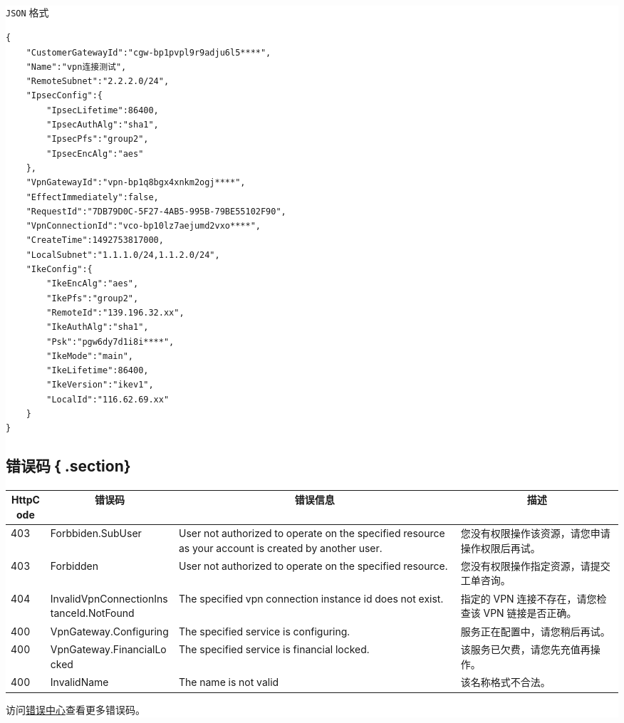 `JSON` 格式

``` {#json_return_success_demo}
{
	"CustomerGatewayId":"cgw-bp1pvpl9r9adju6l5****",
	"Name":"vpn连接测试",
	"RemoteSubnet":"2.2.2.0/24",
	"IpsecConfig":{
		"IpsecLifetime":86400,
		"IpsecAuthAlg":"sha1",
		"IpsecPfs":"group2",
		"IpsecEncAlg":"aes"
	},
	"VpnGatewayId":"vpn-bp1q8bgx4xnkm2ogj****",
	"EffectImmediately":false,
	"RequestId":"7DB79D0C-5F27-4AB5-995B-79BE55102F90",
	"VpnConnectionId":"vco-bp10lz7aejumd2vxo****",
	"CreateTime":1492753817000,
	"LocalSubnet":"1.1.1.0/24,1.1.2.0/24",
	"IkeConfig":{
		"IkeEncAlg":"aes",
		"IkePfs":"group2",
		"RemoteId":"139.196.32.xx",
		"IkeAuthAlg":"sha1",
		"Psk":"pgw6dy7d1i8i****",
		"IkeMode":"main",
		"IkeLifetime":86400,
		"IkeVersion":"ikev1",
		"LocalId":"116.62.69.xx"
	}
}
```

## 错误码 { .section}

|HttpCode|错误码|错误信息|描述|
|--------|---|----|--|
|403|Forbbiden.SubUser|User not authorized to operate on the specified resource as your account is created by another user.|您没有权限操作该资源，请您申请操作权限后再试。|
|403|Forbidden|User not authorized to operate on the specified resource.|您没有权限操作指定资源，请提交工单咨询。|
|404|InvalidVpnConnectionInstanceId.NotFound|The specified vpn connection instance id does not exist.|指定的 VPN 连接不存在，请您检查该 VPN 链接是否正确。|
|400|VpnGateway.Configuring|The specified service is configuring.|服务正在配置中，请您稍后再试。|
|400|VpnGateway.FinancialLocked|The specified service is financial locked.|该服务已欠费，请您先充值再操作。|
|400|InvalidName|The name is not valid|该名称格式不合法。|

访问[错误中心](https://error-center.alibabacloud.com/status/product/Vpc)查看更多错误码。

